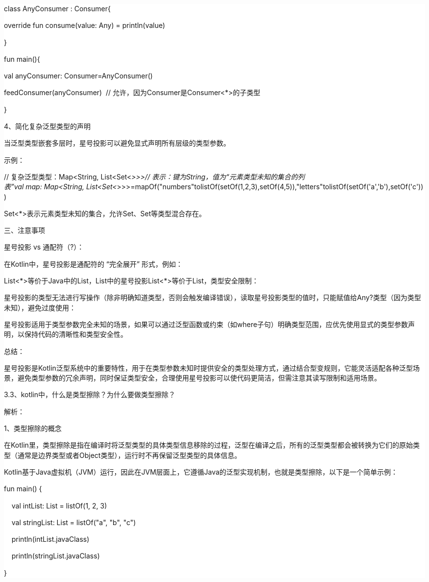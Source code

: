 class AnyConsumer : Consumer<Any>{

override fun consume(value: Any) = println(value)

}

fun main(){

val anyConsumer: Consumer<Any>=AnyConsumer()

feedConsumer(anyConsumer)  // 允许，因为Consumer<Any>是Consumer<*>的子类型

}

4、简化复杂泛型类型的声明

当泛型类型嵌套多层时，星号投影可以避免显式声明所有层级的类型参数。

示例：

// 复杂泛型类型：Map<String, List<Set<*>>>// 表示：键为String，值为“元素类型未知的集合的列表”val map: Map<String, List<Set<*>>>=mapOf("numbers"tolistOf(setOf(1,2,3),setOf(4,5)),"letters"tolistOf(setOf('a','b'),setOf('c')))

Set<*>表示元素类型未知的集合，允许Set<Int>、Set<Char>等类型混合存在。

三、注意事项

星号投影 vs 通配符（?）：

在Kotlin中，星号投影是通配符的 “完全展开” 形式，例如：

List<*>等价于Java中的List<?>，List<out T>中的星号投影List<*>等价于List<out Any?>，类型安全限制：

星号投影的类型无法进行写操作（除非明确知道类型，否则会触发编译错误），读取星号投影类型的值时，只能赋值给Any?类型（因为类型未知），避免过度使用：

星号投影适用于类型参数完全未知的场景，如果可以通过泛型函数或约束（如where子句）明确类型范围，应优先使用显式的类型参数声明，以保持代码的清晰性和类型安全性。

总结：

星号投影是Kotlin泛型系统中的重要特性，用于在类型参数未知时提供安全的类型处理方式，通过结合型变规则，它能灵活适配各种泛型场景，避免类型参数的冗余声明，同时保证类型安全，合理使用星号投影可以使代码更简洁，但需注意其读写限制和适用场景。

3.3、kotlin中，什么是类型擦除？为什么要做类型擦除？

解析：

1、类型擦除的概念

在Kotlin里，类型擦除是指在编译时将泛型类型的具体类型信息移除的过程，泛型在编译之后，所有的泛型类型都会被转换为它们的原始类型（通常是边界类型或者Object类型），运行时不再保留泛型类型的具体信息。

Kotlin基于Java虚拟机（JVM）运行，因此在JVM层面上，它遵循Java的泛型实现机制，也就是类型擦除，以下是一个简单示例：

fun main() {

    val intList: List<Int> = listOf(1, 2, 3)

    val stringList: List<String> = listOf("a", "b", "c")

    println(intList.javaClass) 

    println(stringList.javaClass) 

}
